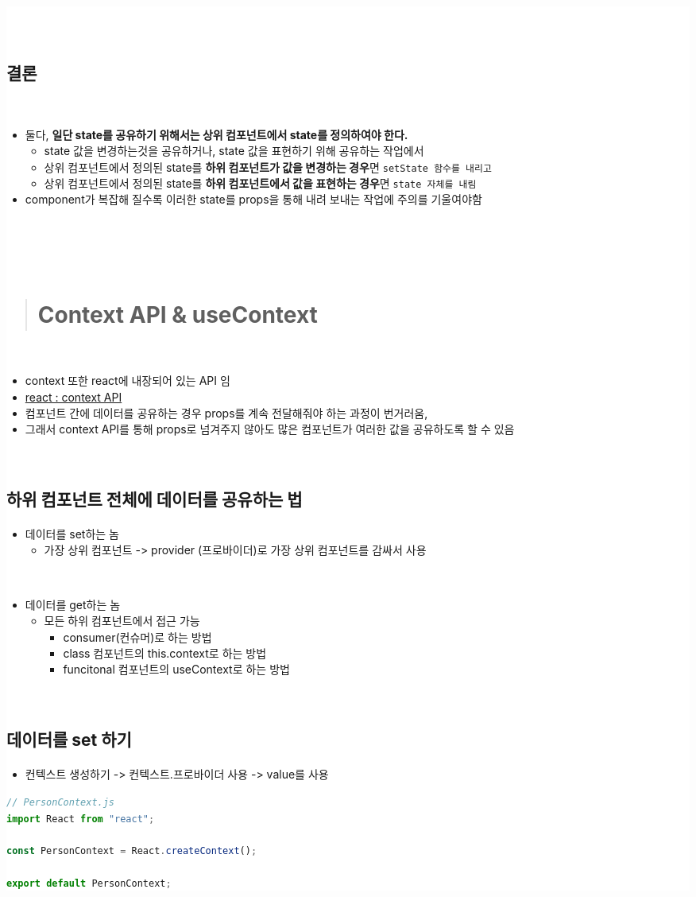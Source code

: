 <br/>
<br/>

## 결론

<br/>

- 둘다, **일단 state를 공유하기 위해서는 상위 컴포넌트에서 state를 정의하여야 한다.**
  - state 값을 변경하는것을 공유하거나, state 값을 표현하기 위해 공유하는 작업에서
  - 상위 컴포넌트에서 정의된 state를 **하위 컴포넌트가 값을 변경하는 경우**면 `setState 함수를 내리고`
  - 상위 컴포넌트에서 정의된 state를 **하위 컴포넌트에서 값을 표현하는 경우**면 `state 자체를 내림`
- component가 복잡해 질수록 이러한 state를 props을 통해 내려 보내는 작업에 주의를 기울여야함

<br/>
<br/>
<br/>

> # Context API & useContext

<br/>

- context 또한 react에 내장되어 있는 API 임
- [react : context API](https://ko.reactjs.org/docs/context.html)
- 컴포넌트 간에 데이터를 공유하는 경우 props를 계속 전달해줘야 하는 과정이 번거러움,
- 그래서 context API를 통해 props로 넘겨주지 않아도 많은 컴포넌트가 여러한 값을 공유하도록 할 수 있음

<br/>

## 하위 컴포넌트 전체에 데이터를 공유하는 법

- 데이터를 set하는 놈
  - 가장 상위 컴포넌트 -> provider (프로바이더)로 가장 상위 컴포넌트를 감싸서 사용

<br/>

- 데이터를 get하는 놈
  - 모든 하위 컴포넌트에서 접근 가능
    - consumer(컨슈머)로 하는 방법
    - class 컴포넌트의 this.context로 하는 방법
    - funcitonal 컴포넌트의 useContext로 하는 방법

<br/>

## 데이터를 set 하기

- 컨텍스트 생성하기 -> 컨텍스트.프로바이더 사용 -> value를 사용

```js
// PersonContext.js
import React from "react";

const PersonContext = React.createContext();

export default PersonContext;
```
